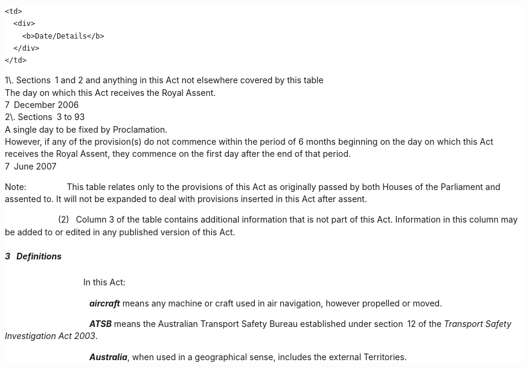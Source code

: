     <td>
      <div>
        <b>Date/Details</b>
      </div>
    </td>
  </tr>
</thead>
<tr>
  <td>
    <div>1\. Sections 1 and 2 and anything in this Act not elsewhere covered by
      this table</div>
  </td>
  <td>
    <div>The day on which this Act receives the Royal Assent.</div>
  </td>
  <td>
    <div>7 December 2006</div>
  </td>
</tr>
<tr>
  <td>
    <div>2\. Sections 3 to 93</div>
  </td>
  <td>
    <div>A single day to be fixed by Proclamation.</div>
    <div>However, if any of the provision(s) do not commence within the period
      of 6 months beginning on the day on which this Act receives the Royal Assent,
      they commence on the first day after the end of that period.</div>
  </td>
  <td>
    <div>7 June 2007</div>
  </td>
</tr></table>

Note:          This table relates only to the provisions of this Act as originally passed by both Houses of the Parliament and assented to. It will not be expanded to deal with provisions inserted in this Act after assent.

             (2)  Column 3 of the table contains additional information that is not part of this Act. Information in this column may be added to or edited in any published version of this Act.

##### <a id="3"></a>3  Definitions

                   In this Act:

                    <a name="aircraft"></a>**_aircraft_** means any machine or craft used in air navigation, however propelled or moved.

                    <a name="atsb"></a>**_ATSB_** means the Australian Transport Safety Bureau established under section 12 of the _Transport Safety Investigation Act 2003_.

                    <a name="australia"></a>**_Australia_**, when used in a geographical sense, includes the external Territories.
